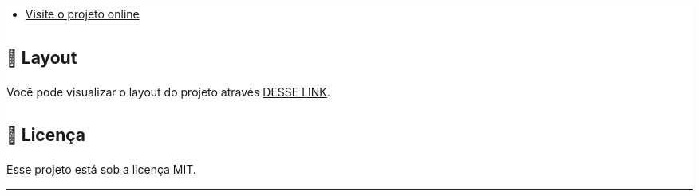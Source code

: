 - [Visite o projeto online](https://ollieveira.github.io/my-portfolio/)

## 🔖 Layout

Você pode visualizar o layout do projeto através [DESSE LINK](https://www.figma.com/file/AnC4p4LlU9K0D8tLmGY7uD/PORTIF%C3%93LIO-(Copy)?node-id=0%3A1&mode=dev).

## :memo: Licença

Esse projeto está sob a licença MIT.

---
